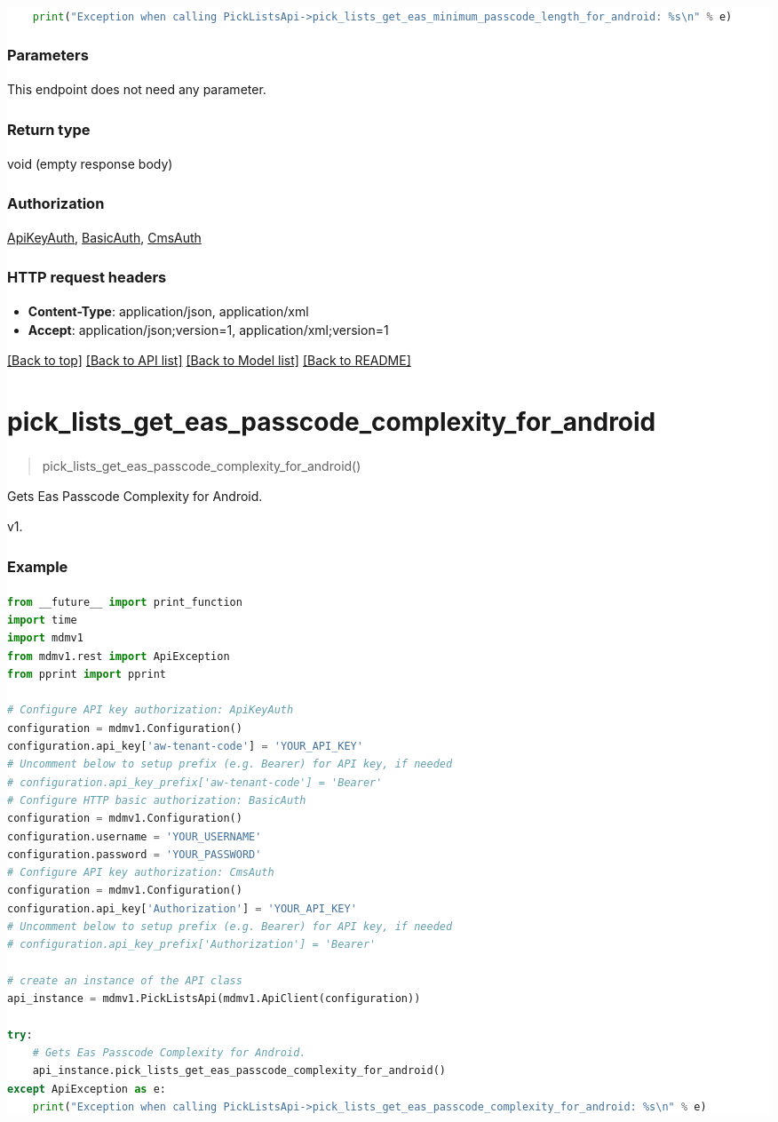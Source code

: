 ```python
    print("Exception when calling PickListsApi->pick_lists_get_eas_minimum_passcode_length_for_android: %s\n" % e)
```

### Parameters
This endpoint does not need any parameter.

### Return type

void (empty response body)

### Authorization

[ApiKeyAuth](../README.md#ApiKeyAuth), [BasicAuth](../README.md#BasicAuth), [CmsAuth](../README.md#CmsAuth)

### HTTP request headers

 - **Content-Type**: application/json, application/xml
 - **Accept**: application/json;version=1, application/xml;version=1

[[Back to top]](#) [[Back to API list]](../README.md#documentation-for-api-endpoints) [[Back to Model list]](../README.md#documentation-for-models) [[Back to README]](../README.md)

# **pick_lists_get_eas_passcode_complexity_for_android**
> pick_lists_get_eas_passcode_complexity_for_android()

Gets Eas Passcode Complexity for Android.

v1.

### Example
```python
from __future__ import print_function
import time
import mdmv1
from mdmv1.rest import ApiException
from pprint import pprint

# Configure API key authorization: ApiKeyAuth
configuration = mdmv1.Configuration()
configuration.api_key['aw-tenant-code'] = 'YOUR_API_KEY'
# Uncomment below to setup prefix (e.g. Bearer) for API key, if needed
# configuration.api_key_prefix['aw-tenant-code'] = 'Bearer'
# Configure HTTP basic authorization: BasicAuth
configuration = mdmv1.Configuration()
configuration.username = 'YOUR_USERNAME'
configuration.password = 'YOUR_PASSWORD'
# Configure API key authorization: CmsAuth
configuration = mdmv1.Configuration()
configuration.api_key['Authorization'] = 'YOUR_API_KEY'
# Uncomment below to setup prefix (e.g. Bearer) for API key, if needed
# configuration.api_key_prefix['Authorization'] = 'Bearer'

# create an instance of the API class
api_instance = mdmv1.PickListsApi(mdmv1.ApiClient(configuration))

try:
    # Gets Eas Passcode Complexity for Android.
    api_instance.pick_lists_get_eas_passcode_complexity_for_android()
except ApiException as e:
    print("Exception when calling PickListsApi->pick_lists_get_eas_passcode_complexity_for_android: %s\n" % e)
```